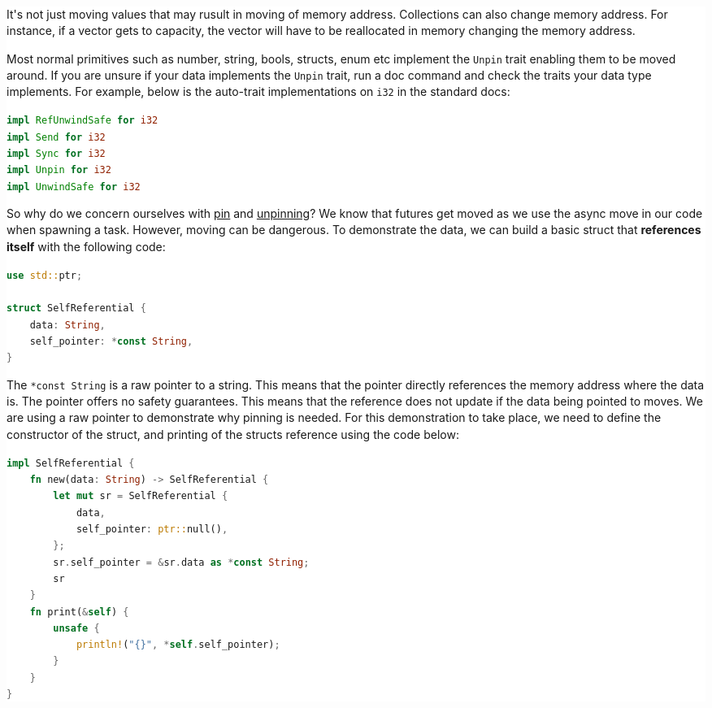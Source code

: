 It's not just moving values that may rusult in moving of memory address. Collections can also change memory address.
For instance, if a vector gets to capacity, the vector will have to be reallocated in memory changing the memory address.

Most normal primitives such as number, string, bools, structs, enum etc implement the `Unpin` trait enabling them to be
moved around. If you are unsure if your data implements the `Unpin` trait, run a doc command and check the traits your data
type implements. For example, below is the auto-trait implementations on `i32` in the standard docs:

```rs
impl RefUnwindSafe for i32
impl Send for i32
impl Sync for i32
impl Unpin for i32
impl UnwindSafe for i32
```

So why do we concern ourselves with [pin](https://rust-lang.github.io/rfcs/2349-pin.html) and [unpinning](https://blog.cloudflare.com/pin-and-unpin-in-rust/)?
We know that futures get moved as we use the async move in our code when spawning a task. However, moving can be dangerous.
To demonstrate the data, we can build a basic struct that **references itself** with the following code:

```rs
use std::ptr;

struct SelfReferential {
    data: String,
    self_pointer: *const String,
}
```

The `*const String` is a raw pointer to a string. This means that the pointer directly references the memory address where
the data is. The pointer offers no safety guarantees. This means that the reference does not update if the data being
pointed to moves. We are using a raw pointer to demonstrate why pinning is needed. For this demonstration to take place,
we need to define the constructor of the struct, and printing of the structs reference using the code below:

```rs
impl SelfReferential {
    fn new(data: String) -> SelfReferential {
        let mut sr = SelfReferential {
            data,
            self_pointer: ptr::null(),
        };
        sr.self_pointer = &sr.data as *const String;
        sr
    }
    fn print(&self) {
        unsafe {
            println!("{}", *self.self_pointer);
        }
    }
}
```
